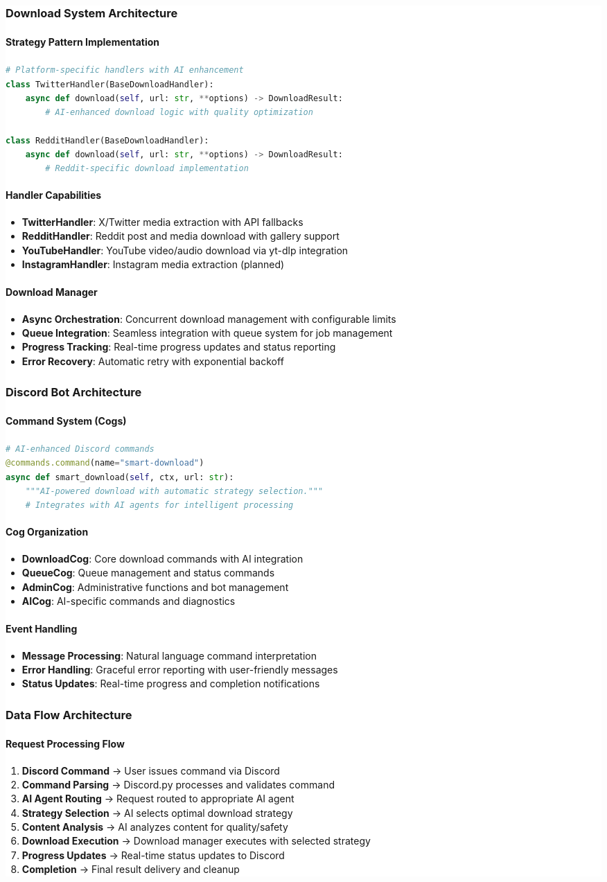 ### Download System Architecture

#### Strategy Pattern Implementation
```python
# Platform-specific handlers with AI enhancement
class TwitterHandler(BaseDownloadHandler):
    async def download(self, url: str, **options) -> DownloadResult:
        # AI-enhanced download logic with quality optimization

class RedditHandler(BaseDownloadHandler):
    async def download(self, url: str, **options) -> DownloadResult:
        # Reddit-specific download implementation
```

#### Handler Capabilities
- **TwitterHandler**: X/Twitter media extraction with API fallbacks
- **RedditHandler**: Reddit post and media download with gallery support
- **YouTubeHandler**: YouTube video/audio download via yt-dlp integration
- **InstagramHandler**: Instagram media extraction (planned)

#### Download Manager
- **Async Orchestration**: Concurrent download management with configurable limits
- **Queue Integration**: Seamless integration with queue system for job management
- **Progress Tracking**: Real-time progress updates and status reporting
- **Error Recovery**: Automatic retry with exponential backoff

### Discord Bot Architecture

#### Command System (Cogs)
```python
# AI-enhanced Discord commands
@commands.command(name="smart-download")
async def smart_download(self, ctx, url: str):
    """AI-powered download with automatic strategy selection."""
    # Integrates with AI agents for intelligent processing
```

#### Cog Organization
- **DownloadCog**: Core download commands with AI integration
- **QueueCog**: Queue management and status commands
- **AdminCog**: Administrative functions and bot management
- **AICog**: AI-specific commands and diagnostics

#### Event Handling
- **Message Processing**: Natural language command interpretation
- **Error Handling**: Graceful error reporting with user-friendly messages
- **Status Updates**: Real-time progress and completion notifications

### Data Flow Architecture

#### Request Processing Flow
1. **Discord Command** → User issues command via Discord
2. **Command Parsing** → Discord.py processes and validates command
3. **AI Agent Routing** → Request routed to appropriate AI agent
4. **Strategy Selection** → AI selects optimal download strategy
5. **Content Analysis** → AI analyzes content for quality/safety
6. **Download Execution** → Download manager executes with selected strategy
7. **Progress Updates** → Real-time status updates to Discord
8. **Completion** → Final result delivery and cleanup
